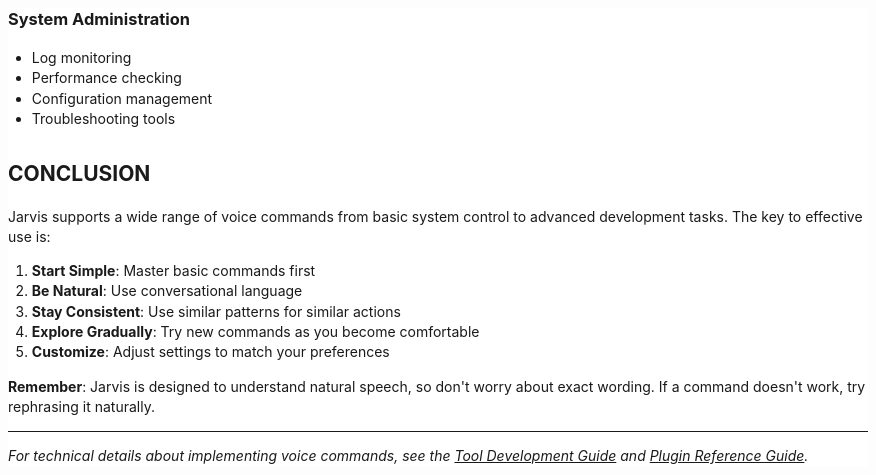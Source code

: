 ### **System Administration**
- Log monitoring
- Performance checking
- Configuration management
- Troubleshooting tools

## **CONCLUSION**

Jarvis supports a wide range of voice commands from basic system control to advanced development tasks. The key to effective use is:

1. **Start Simple**: Master basic commands first
2. **Be Natural**: Use conversational language
3. **Stay Consistent**: Use similar patterns for similar actions
4. **Explore Gradually**: Try new commands as you become comfortable
5. **Customize**: Adjust settings to match your preferences

**Remember**: Jarvis is designed to understand natural speech, so don't worry about exact wording. If a command doesn't work, try rephrasing it naturally.

---

*For technical details about implementing voice commands, see the [Tool Development Guide](jarvis/docs/TOOL_DEVELOPMENT_GUIDE.md) and [Plugin Reference Guide](PLUGIN_REFERENCE_GUIDE.md).*
